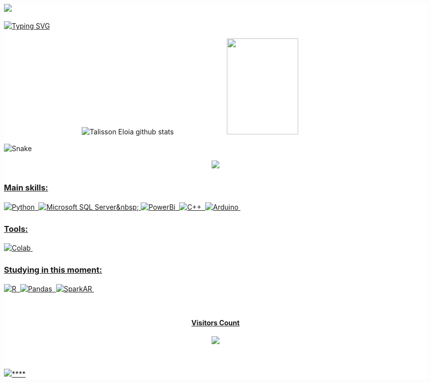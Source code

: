 <img width=100% src="https://capsule-render.vercel.app/api?type=waving&color=00bfbf&height=120&section=header"/>

[![Typing SVG](https://readme-typing-svg.herokuapp.com/?color=00bfbf&size=35&center=true&vCenter=true&width=1000&lines=HELLO,+MY+NAME+is+Luiz+Carlos;I'm+24+years+old;I'm+from+Brazil,+Fortaleza-CE;I+study+Civil+Engineering+at+UFC;Be+Welcome!+:%29)](https://git.io/typing-svg)

<div align="center">  
  <img width="49%" height="195px" src="https://github-readme-stats.vercel.app/api?username=luizcarlxs&show_icons=true&count_private=true&hide_border=true&title_color=00bfbf&icon_color=00bfbf&text_color=c9d1d9&bg_color=0d1117" alt="Talisson Eloia github stats" /> 
  <img width="41%" height="195px" src="https://github-readme-stats.vercel.app/api/top-langs/?username=luizcarlxs&layout=compact&hide_border=true&title_color=00bfbf&text_color=00bfbf&bg_color=0d1117"/>
</div>



![Snake](https://github.com/luizcarlxs/luizcarlxs/blob/output/github-contribution-grid-snake.svg)


<div align="center">  
<a href="https://www.instagram.com/talissoneloia/" target="_blank"><img src="https://img.shields.io/badge/-Instagram-%23E4405F?style=for-the-badge&logo=instagram&logoColor=white"</a>
</div>
  

### Main skills:
![Python](https://img.shields.io/badge/Python-3776AB?style=for-the-badge&logo=python&logoColor=white)&nbsp;
![Microsoft SQL Server]([https://img.shields.io/badge/Microsoft_SQL_Server-CC2927?style=for-the-badge&logo=microsoft-sql-server&logoColor=white](https://damassets.autodesk.net/content/dam/autodesk/estore/products/rdlockups/revit-2019-white-lockup-850x94.png))&nbsp;
![PowerBi](https://img.shields.io/badge/PowerBI-F2C811?style=for-the-badge&logo=Power%20BI&logoColor=black)&nbsp;
![C++](https://img.shields.io/badge/C%2B%2B-00599C?style=for-the-badge&logo=c%2B%2B&logoColor=white)&nbsp;
![Arduino](https://img.shields.io/badge/Arduino_IDE-00979D?style=for-the-badge&logo=arduino&logoColor=white)&nbsp;


### Tools:
![Colab](https://img.shields.io/badge/Colab-F9AB00?style=for-the-badge&logo=googlecolab&color=525252)&nbsp;



  
### Studying in this moment:
![R](https://img.shields.io/badge/R-276DC3?style=for-the-badge&logo=r&logoColor=white)&nbsp;
![Pandas](https://img.shields.io/badge/Pandas-2C2D72?style=for-the-badge&logo=pandas&logoColor=white)&nbsp;
![SparkAR](https://img.shields.io/badge/Apache_Spark-FFFFFF?style=for-the-badge&logo=apachespark&logoColor=#E35A16)&nbsp;
  
  <div align="center">
<br><p align="centre"><b>Visitors Count</b></p>  
<p align="center"><img align="center" src="https://profile-counter.glitch.me/{talissonEloia}/count.svg" /></p> 
<br></div>
   

<img width=100% src="https://capsule-render.vercel.app/api?type=waving&color=00bfbf&height=120&section=footer"/>****
